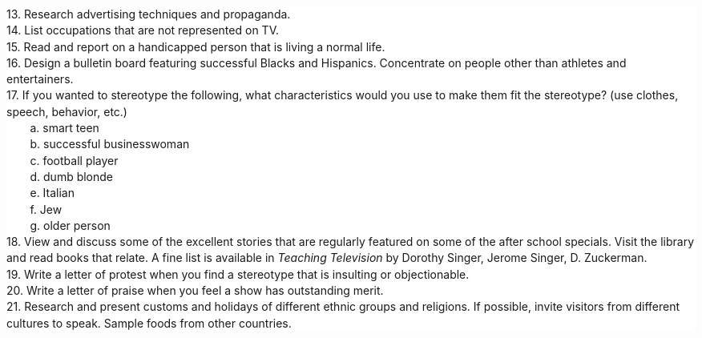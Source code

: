 <dt>
13. Research advertising techniques and propaganda.
<dt>
14. List occupations that are not represented on TV.
<dt>
15. Read and report on a handicapped person that is living a normal life.
<dt>
16. Design a bulletin board featuring successful Blacks and Hispanics. Concentrate on people other than athletes and entertainers.
<dt>
17. If you wanted to stereotype the following, what characteristics would you use to make them fit the stereotype? (use clothes, speech, behavior, etc.)
<dt>
<font color="#ffffff" style="visibility:hidden;">
____
</font>
a. smart teen
<dt>
<font color="#ffffff" style="visibility:hidden;">
____
</font>
b. successful businesswoman
<dt>
<font color="#ffffff" style="visibility:hidden;">
____
</font>
c. football player
<dt>
<font color="#ffffff" style="visibility:hidden;">
____
</font>
d. dumb blonde
<dt>
<font color="#ffffff" style="visibility:hidden;">
____
</font>
e. Italian
<dt>
<font color="#ffffff" style="visibility:hidden;">
____
</font>
f. Jew
<dt>
<font color="#ffffff" style="visibility:hidden;">
____
</font>
g. older person
<dt>
18. View and discuss some of the excellent stories that are regularly featured on some of the after school specials. Visit the library and read books that relate. A fine list is available in
<i>
Teaching Television
</i>
by Dorothy Singer, Jerome Singer, D. Zuckerman.
<dt>
19. Write a letter of protest when you find a stereotype that is insulting or objectionable.
<dt>
20. Write a letter of praise when you feel a show has outstanding merit.
<dt>
21. Research and present customs and holidays of different ethnic groups and religions. If possible, invite visitors from different cultures to speak. Sample foods from other countries.
</dt>